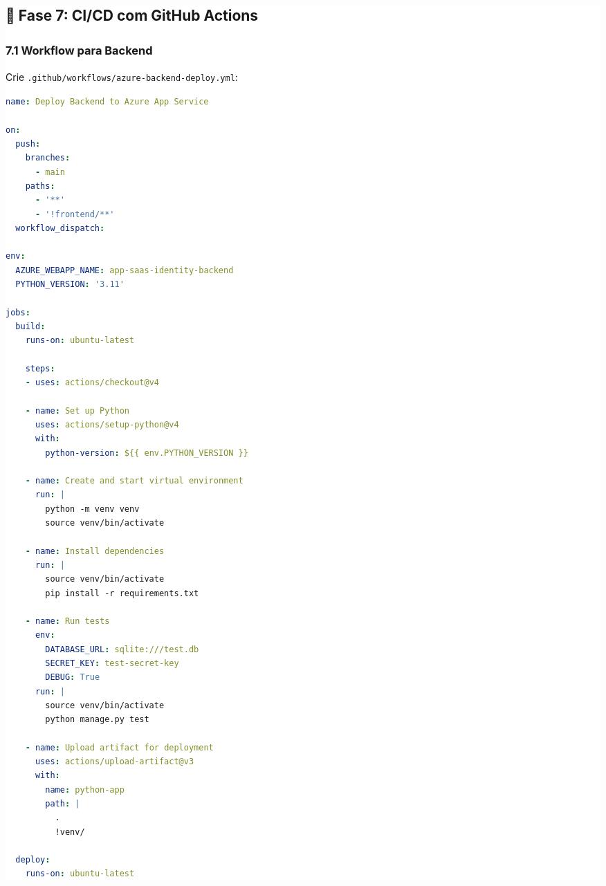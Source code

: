 ## 🚀 Fase 7: CI/CD com GitHub Actions

### 7.1 Workflow para Backend

Crie `.github/workflows/azure-backend-deploy.yml`:

```yaml
name: Deploy Backend to Azure App Service

on:
  push:
    branches:
      - main
    paths:
      - '**'
      - '!frontend/**'
  workflow_dispatch:

env:
  AZURE_WEBAPP_NAME: app-saas-identity-backend
  PYTHON_VERSION: '3.11'

jobs:
  build:
    runs-on: ubuntu-latest
    
    steps:
    - uses: actions/checkout@v4
    
    - name: Set up Python
      uses: actions/setup-python@v4
      with:
        python-version: ${{ env.PYTHON_VERSION }}
    
    - name: Create and start virtual environment
      run: |
        python -m venv venv
        source venv/bin/activate
    
    - name: Install dependencies
      run: |
        source venv/bin/activate
        pip install -r requirements.txt
    
    - name: Run tests
      env:
        DATABASE_URL: sqlite:///test.db
        SECRET_KEY: test-secret-key
        DEBUG: True
      run: |
        source venv/bin/activate
        python manage.py test
    
    - name: Upload artifact for deployment
      uses: actions/upload-artifact@v3
      with:
        name: python-app
        path: |
          .
          !venv/

  deploy:
    runs-on: ubuntu-latest
```
